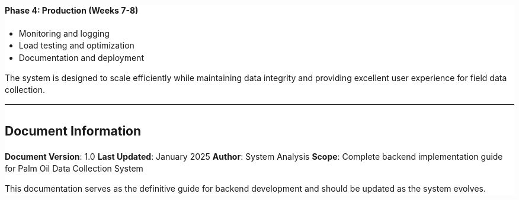 #### **Phase 4: Production** (Weeks 7-8)
- Monitoring and logging
- Load testing and optimization
- Documentation and deployment

The system is designed to scale efficiently while maintaining data integrity and providing excellent user experience for field data collection.

---

## Document Information

**Document Version**: 1.0
**Last Updated**: January 2025
**Author**: System Analysis
**Scope**: Complete backend implementation guide for Palm Oil Data Collection System

This documentation serves as the definitive guide for backend development and should be updated as the system evolves.